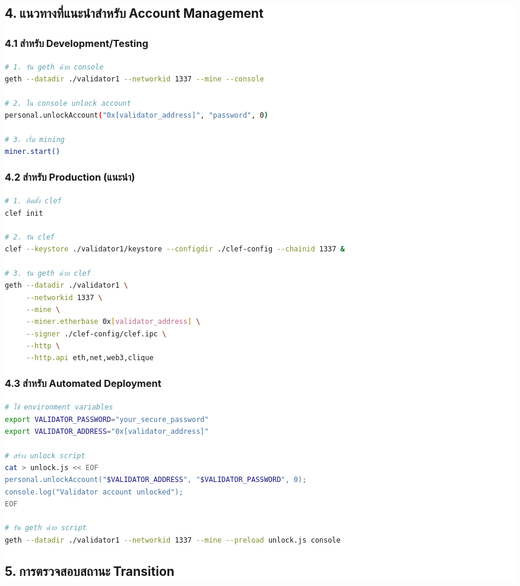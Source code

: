 ## 4. แนวทางที่แนะนำสำหรับ Account Management

### 4.1 สำหรับ Development/Testing
```bash
# 1. รัน geth ด้วย console
geth --datadir ./validator1 --networkid 1337 --mine --console

# 2. ใน console unlock account
personal.unlockAccount("0x[validator_address]", "password", 0)

# 3. เริ่ม mining
miner.start()
```

### 4.2 สำหรับ Production (แนะนำ)
```bash
# 1. ติดตั้ง clef
clef init

# 2. รัน clef
clef --keystore ./validator1/keystore --configdir ./clef-config --chainid 1337 &

# 3. รัน geth ด้วย clef
geth --datadir ./validator1 \
     --networkid 1337 \
     --mine \
     --miner.etherbase 0x[validator_address] \
     --signer ./clef-config/clef.ipc \
     --http \
     --http.api eth,net,web3,clique
```

### 4.3 สำหรับ Automated Deployment
```bash
# ใช้ environment variables
export VALIDATOR_PASSWORD="your_secure_password"
export VALIDATOR_ADDRESS="0x[validator_address]"

# สร้าง unlock script
cat > unlock.js << EOF
personal.unlockAccount("$VALIDATOR_ADDRESS", "$VALIDATOR_PASSWORD", 0);
console.log("Validator account unlocked");
EOF

# รัน geth ด้วย script
geth --datadir ./validator1 --networkid 1337 --mine --preload unlock.js console
```

## 5. การตรวจสอบสถานะ Transition
